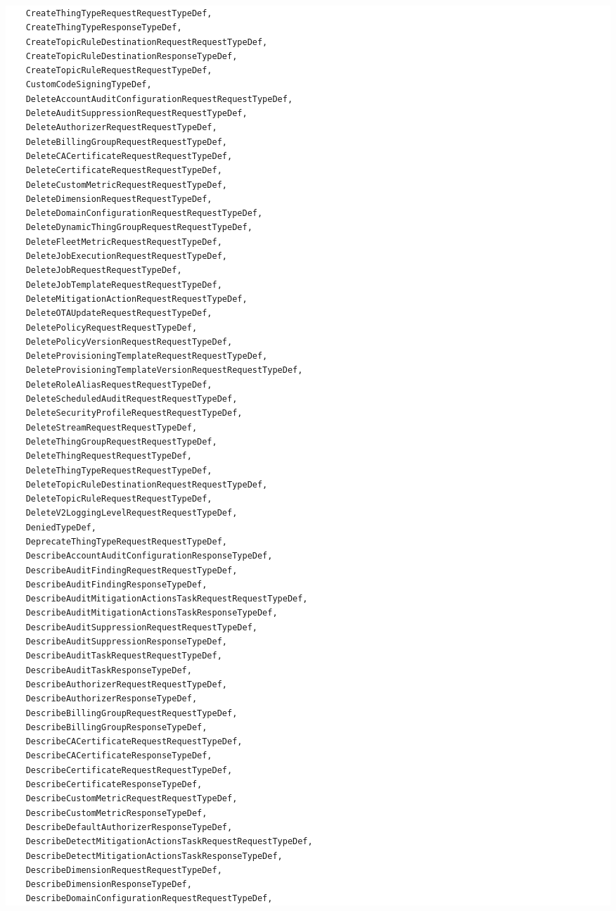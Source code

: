 ```python
    CreateThingTypeRequestRequestTypeDef,
    CreateThingTypeResponseTypeDef,
    CreateTopicRuleDestinationRequestRequestTypeDef,
    CreateTopicRuleDestinationResponseTypeDef,
    CreateTopicRuleRequestRequestTypeDef,
    CustomCodeSigningTypeDef,
    DeleteAccountAuditConfigurationRequestRequestTypeDef,
    DeleteAuditSuppressionRequestRequestTypeDef,
    DeleteAuthorizerRequestRequestTypeDef,
    DeleteBillingGroupRequestRequestTypeDef,
    DeleteCACertificateRequestRequestTypeDef,
    DeleteCertificateRequestRequestTypeDef,
    DeleteCustomMetricRequestRequestTypeDef,
    DeleteDimensionRequestRequestTypeDef,
    DeleteDomainConfigurationRequestRequestTypeDef,
    DeleteDynamicThingGroupRequestRequestTypeDef,
    DeleteFleetMetricRequestRequestTypeDef,
    DeleteJobExecutionRequestRequestTypeDef,
    DeleteJobRequestRequestTypeDef,
    DeleteJobTemplateRequestRequestTypeDef,
    DeleteMitigationActionRequestRequestTypeDef,
    DeleteOTAUpdateRequestRequestTypeDef,
    DeletePolicyRequestRequestTypeDef,
    DeletePolicyVersionRequestRequestTypeDef,
    DeleteProvisioningTemplateRequestRequestTypeDef,
    DeleteProvisioningTemplateVersionRequestRequestTypeDef,
    DeleteRoleAliasRequestRequestTypeDef,
    DeleteScheduledAuditRequestRequestTypeDef,
    DeleteSecurityProfileRequestRequestTypeDef,
    DeleteStreamRequestRequestTypeDef,
    DeleteThingGroupRequestRequestTypeDef,
    DeleteThingRequestRequestTypeDef,
    DeleteThingTypeRequestRequestTypeDef,
    DeleteTopicRuleDestinationRequestRequestTypeDef,
    DeleteTopicRuleRequestRequestTypeDef,
    DeleteV2LoggingLevelRequestRequestTypeDef,
    DeniedTypeDef,
    DeprecateThingTypeRequestRequestTypeDef,
    DescribeAccountAuditConfigurationResponseTypeDef,
    DescribeAuditFindingRequestRequestTypeDef,
    DescribeAuditFindingResponseTypeDef,
    DescribeAuditMitigationActionsTaskRequestRequestTypeDef,
    DescribeAuditMitigationActionsTaskResponseTypeDef,
    DescribeAuditSuppressionRequestRequestTypeDef,
    DescribeAuditSuppressionResponseTypeDef,
    DescribeAuditTaskRequestRequestTypeDef,
    DescribeAuditTaskResponseTypeDef,
    DescribeAuthorizerRequestRequestTypeDef,
    DescribeAuthorizerResponseTypeDef,
    DescribeBillingGroupRequestRequestTypeDef,
    DescribeBillingGroupResponseTypeDef,
    DescribeCACertificateRequestRequestTypeDef,
    DescribeCACertificateResponseTypeDef,
    DescribeCertificateRequestRequestTypeDef,
    DescribeCertificateResponseTypeDef,
    DescribeCustomMetricRequestRequestTypeDef,
    DescribeCustomMetricResponseTypeDef,
    DescribeDefaultAuthorizerResponseTypeDef,
    DescribeDetectMitigationActionsTaskRequestRequestTypeDef,
    DescribeDetectMitigationActionsTaskResponseTypeDef,
    DescribeDimensionRequestRequestTypeDef,
    DescribeDimensionResponseTypeDef,
    DescribeDomainConfigurationRequestRequestTypeDef,
```